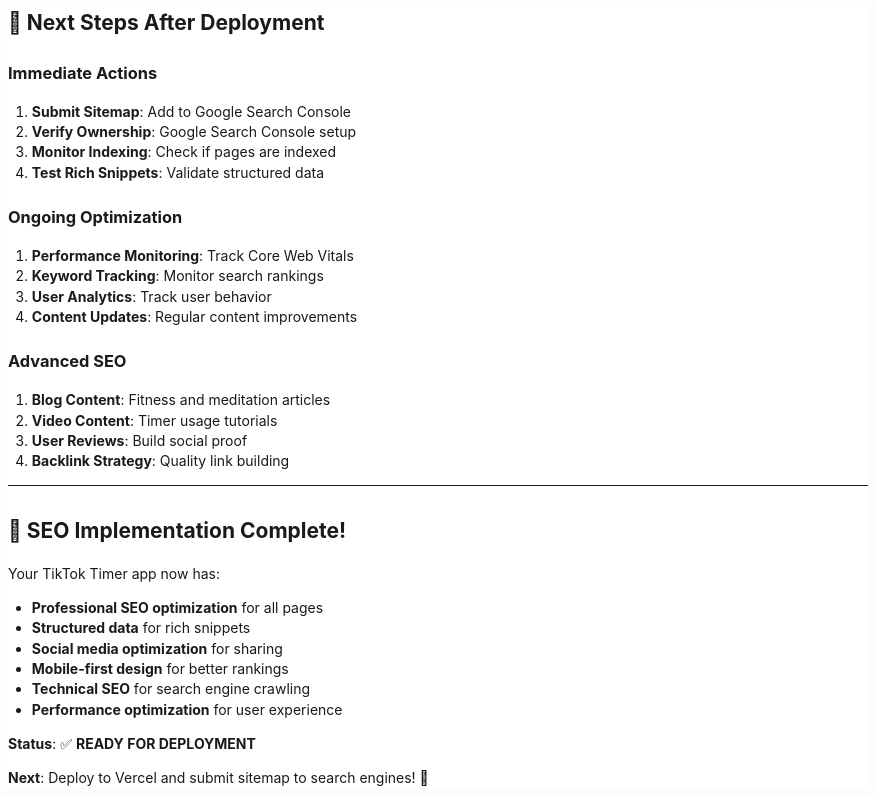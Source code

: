 ## 🚀 **Next Steps After Deployment**

### **Immediate Actions**
1. **Submit Sitemap**: Add to Google Search Console
2. **Verify Ownership**: Google Search Console setup
3. **Monitor Indexing**: Check if pages are indexed
4. **Test Rich Snippets**: Validate structured data

### **Ongoing Optimization**
1. **Performance Monitoring**: Track Core Web Vitals
2. **Keyword Tracking**: Monitor search rankings
3. **User Analytics**: Track user behavior
4. **Content Updates**: Regular content improvements

### **Advanced SEO**
1. **Blog Content**: Fitness and meditation articles
2. **Video Content**: Timer usage tutorials
3. **User Reviews**: Build social proof
4. **Backlink Strategy**: Quality link building

---

## 🎉 **SEO Implementation Complete!**

Your TikTok Timer app now has:
- **Professional SEO optimization** for all pages
- **Structured data** for rich snippets
- **Social media optimization** for sharing
- **Mobile-first design** for better rankings
- **Technical SEO** for search engine crawling
- **Performance optimization** for user experience

**Status**: ✅ **READY FOR DEPLOYMENT**

**Next**: Deploy to Vercel and submit sitemap to search engines! 🚀
